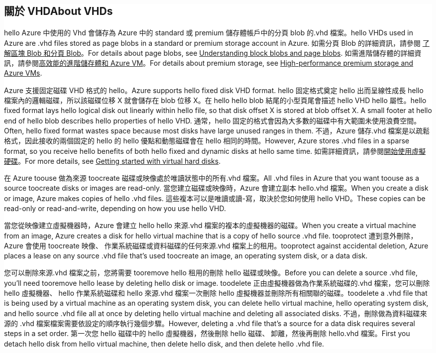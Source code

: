 
## <a name="about-vhds"></a><span data-ttu-id="bb655-101">關於 VHD</span><span class="sxs-lookup"><span data-stu-id="bb655-101">About VHDs</span></span>

<span data-ttu-id="bb655-102">hello Azure 中使用的 Vhd 會儲存為 Azure 中的 standard 或 premium 儲存體帳戶中的分頁 blob 的.vhd 檔案。</span><span class="sxs-lookup"><span data-stu-id="bb655-102">hello VHDs used in Azure are .vhd files stored as page blobs in a standard or premium storage account in Azure.</span></span> <span data-ttu-id="bb655-103">如需分頁 Blob 的詳細資訊，請參閱 [了解區塊 Blob 和分頁 Blob](/rest/api/storageservices/Understanding-Block-Blobs--Append-Blobs--and-Page-Blobs/)。</span><span class="sxs-lookup"><span data-stu-id="bb655-103">For details about page blobs, see [Understanding block blobs and page blobs](/rest/api/storageservices/Understanding-Block-Blobs--Append-Blobs--and-Page-Blobs/).</span></span> <span data-ttu-id="bb655-104">如需進階儲存體的詳細資訊，請參閱[高效能的進階儲存體和 Azure VM](../articles/storage/common/storage-premium-storage.md)。</span><span class="sxs-lookup"><span data-stu-id="bb655-104">For details about premium storage, see [High-performance premium storage and Azure VMs](../articles/storage/common/storage-premium-storage.md).</span></span>

<span data-ttu-id="bb655-105">Azure 支援固定磁碟 VHD 格式的 hello。</span><span class="sxs-lookup"><span data-stu-id="bb655-105">Azure supports hello fixed disk VHD format.</span></span> <span data-ttu-id="bb655-106">hello 固定格式奠定 hello 出而呈線性成長 hello 檔案內的邏輯磁碟，所以該磁碟位移 X 就會儲存在 blob 位移 X。在 hello hello blob 結尾的小型頁尾會描述 hello VHD hello 屬性。</span><span class="sxs-lookup"><span data-stu-id="bb655-106">hello fixed format lays hello logical disk out linearly within hello file, so that disk offset X is stored at blob offset X. A small footer at hello end of hello blob describes hello properties of hello VHD.</span></span> <span data-ttu-id="bb655-107">通常，hello 固定的格式會因為大多數的磁碟中有大範圍未使用浪費空間。</span><span class="sxs-lookup"><span data-stu-id="bb655-107">Often, hello fixed format wastes space because most disks have large unused ranges in them.</span></span> <span data-ttu-id="bb655-108">不過，Azure 儲存.vhd 檔案是以疏鬆格式，因此接收的兩個固定的 hello 的 hello 優點和動態磁碟會在 hello 相同的時間。</span><span class="sxs-lookup"><span data-stu-id="bb655-108">However, Azure stores .vhd files in a sparse format, so you receive hello benefits of both hello fixed and dynamic disks at hello same time.</span></span> <span data-ttu-id="bb655-109">如需詳細資訊，請參閱[開始使用虛擬硬碟](https://technet.microsoft.com/library/dd979539.aspx)。</span><span class="sxs-lookup"><span data-stu-id="bb655-109">For more details, see [Getting started with virtual hard disks](https://technet.microsoft.com/library/dd979539.aspx).</span></span>

<span data-ttu-id="bb655-110">在 Azure toouse 做為來源 toocreate 磁碟或映像處於唯讀狀態中的所有.vhd 檔案。</span><span class="sxs-lookup"><span data-stu-id="bb655-110">All .vhd files in Azure that you want toouse as a source toocreate disks or images are read-only.</span></span> <span data-ttu-id="bb655-111">當您建立磁碟或映像時，Azure 會建立副本 hello.vhd 檔案。</span><span class="sxs-lookup"><span data-stu-id="bb655-111">When you create a disk or image, Azure makes copies of hello .vhd files.</span></span> <span data-ttu-id="bb655-112">這些複本可以是唯讀或讀-寫，取決於您如何使用 hello VHD。</span><span class="sxs-lookup"><span data-stu-id="bb655-112">These copies can be read-only or read-and-write, depending on how you use hello VHD.</span></span>

<span data-ttu-id="bb655-113">當您從映像建立虛擬機器時，Azure 會建立 hello hello 來源.vhd 檔案的複本的虛擬機器的磁碟。</span><span class="sxs-lookup"><span data-stu-id="bb655-113">When you create a virtual machine from an image, Azure creates a disk for hello virtual machine that is a copy of hello source .vhd file.</span></span> <span data-ttu-id="bb655-114">tooprotect 遭到意外刪除，Azure 會使用 toocreate 映像、 作業系統磁碟或資料磁碟的任何來源.vhd 檔案上的租用。</span><span class="sxs-lookup"><span data-stu-id="bb655-114">tooprotect against accidental deletion, Azure places a lease on any source .vhd file that’s used toocreate an image, an operating system disk, or a data disk.</span></span>

<span data-ttu-id="bb655-115">您可以刪除來源.vhd 檔案之前，您將需要 tooremove hello 租用的刪除 hello 磁碟或映像。</span><span class="sxs-lookup"><span data-stu-id="bb655-115">Before you can delete a source .vhd file, you’ll need tooremove hello lease by deleting hello disk or image.</span></span> <span data-ttu-id="bb655-116">toodelete 正由虛擬機器做為作業系統磁碟的.vhd 檔案，您可以刪除 hello 虛擬機器、 hello 作業系統磁碟和 hello 來源.vhd 檔案一次刪除 hello 虛擬機器並刪除所有相關聯的磁碟。</span><span class="sxs-lookup"><span data-stu-id="bb655-116">toodelete a .vhd file that is being used by a virtual machine as an operating system disk, you can delete hello virtual machine, hello operating system disk, and hello source .vhd file all at once by deleting hello virtual machine and deleting all associated disks.</span></span> <span data-ttu-id="bb655-117">不過，刪除做為資料磁碟來源的 .vhd 檔案檔案需要依設定的順序執行幾個步驟。</span><span class="sxs-lookup"><span data-stu-id="bb655-117">However, deleting a .vhd file that’s a source for a data disk requires several steps in a set order.</span></span> <span data-ttu-id="bb655-118">第一次您 hello 磁碟中的 hello 虛擬機器，然後刪除 hello 磁碟、 卸離，然後再刪除 hello.vhd 檔案。</span><span class="sxs-lookup"><span data-stu-id="bb655-118">First you detach hello disk from hello virtual machine, then delete hello disk, and then delete hello .vhd file.</span></span>
